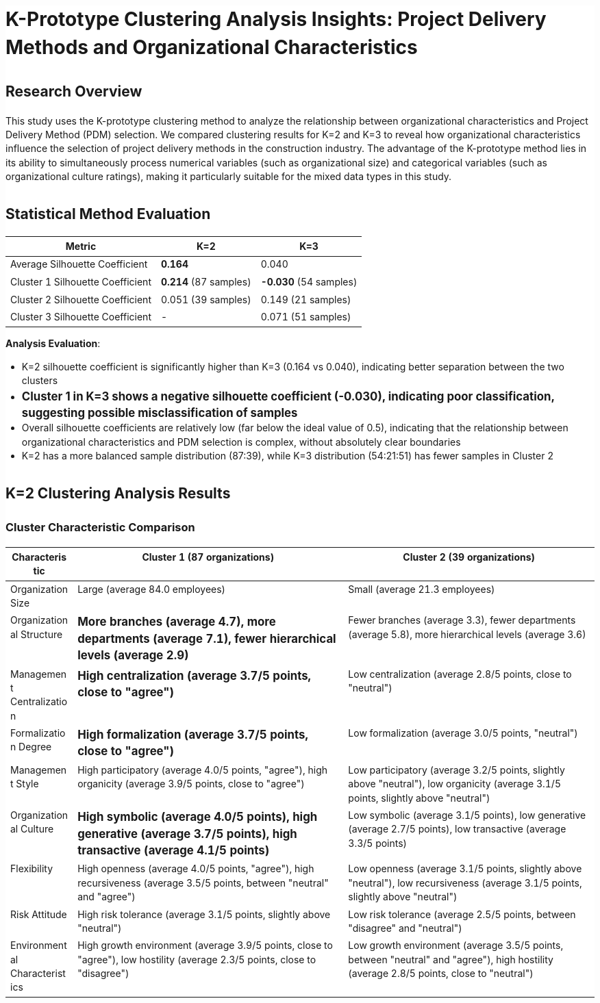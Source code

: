 # K-Prototype Clustering Analysis Insights: Project Delivery Methods and Organizational Characteristics

## Research Overview

This study uses the K-prototype clustering method to analyze the relationship between organizational characteristics and Project Delivery Method (PDM) selection. We compared clustering results for K=2 and K=3 to reveal how organizational characteristics influence the selection of project delivery methods in the construction industry. The advantage of the K-prototype method lies in its ability to simultaneously process numerical variables (such as organizational size) and categorical variables (such as organizational culture ratings), making it particularly suitable for the mixed data types in this study.

## Statistical Method Evaluation

| Metric | K=2 | K=3 |
|------|-----|-----|
| Average Silhouette Coefficient | **0.164** | 0.040 |
| Cluster 1 Silhouette Coefficient | **0.214** (87 samples) | **-0.030** (54 samples) |
| Cluster 2 Silhouette Coefficient | 0.051 (39 samples) | 0.149 (21 samples) |
| Cluster 3 Silhouette Coefficient | - | 0.071 (51 samples) |

**Analysis Evaluation**:
- K=2 silhouette coefficient is significantly higher than K=3 (0.164 vs 0.040), indicating better separation between the two clusters
- **<span style="font-size: 1.2em">Cluster 1 in K=3 shows a negative silhouette coefficient (-0.030), indicating poor classification, suggesting possible misclassification of samples</span>**
- Overall silhouette coefficients are relatively low (far below the ideal value of 0.5), indicating that the relationship between organizational characteristics and PDM selection is complex, without absolutely clear boundaries
- K=2 has a more balanced sample distribution (87:39), while K=3 distribution (54:21:51) has fewer samples in Cluster 2

## K=2 Clustering Analysis Results

### Cluster Characteristic Comparison

| Characteristic | Cluster 1 (87 organizations) | Cluster 2 (39 organizations) |
|------|----------------|----------------|
| Organization Size | Large (average 84.0 employees) | Small (average 21.3 employees) |
| Organizational Structure | **<span style="font-size: 1.2em">More branches (average 4.7), more departments (average 7.1), fewer hierarchical levels (average 2.9)</span>** | Fewer branches (average 3.3), fewer departments (average 5.8), more hierarchical levels (average 3.6) |
| Management Centralization | **<span style="font-size: 1.2em">High centralization (average 3.7/5 points, close to "agree")</span>** | Low centralization (average 2.8/5 points, close to "neutral") |
| Formalization Degree | **<span style="font-size: 1.2em">High formalization (average 3.7/5 points, close to "agree")</span>** | Low formalization (average 3.0/5 points, "neutral") |
| Management Style | High participatory (average 4.0/5 points, "agree"), high organicity (average 3.9/5 points, close to "agree") | Low participatory (average 3.2/5 points, slightly above "neutral"), low organicity (average 3.1/5 points, slightly above "neutral") |
| Organizational Culture | **<span style="font-size: 1.2em">High symbolic (average 4.0/5 points), high generative (average 3.7/5 points), high transactive (average 4.1/5 points)</span>** | Low symbolic (average 3.1/5 points), low generative (average 2.7/5 points), low transactive (average 3.3/5 points) |
| Flexibility | High openness (average 4.0/5 points, "agree"), high recursiveness (average 3.5/5 points, between "neutral" and "agree") | Low openness (average 3.1/5 points, slightly above "neutral"), low recursiveness (average 3.1/5 points, slightly above "neutral") |
| Risk Attitude | High risk tolerance (average 3.1/5 points, slightly above "neutral") | Low risk tolerance (average 2.5/5 points, between "disagree" and "neutral") |
| Environmental Characteristics | High growth environment (average 3.9/5 points, close to "agree"), low hostility (average 2.3/5 points, close to "disagree") | Low growth environment (average 3.5/5 points, between "neutral" and "agree"), high hostility (average 2.8/5 points, close to "neutral") |

